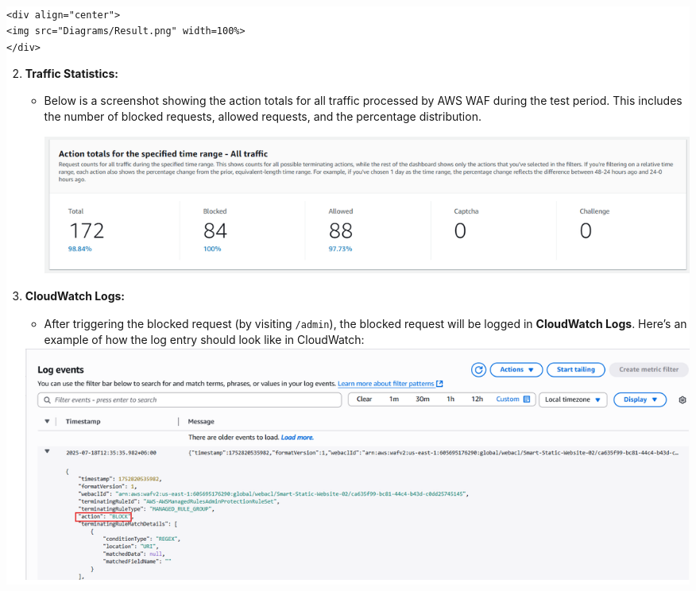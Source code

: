    <div align="center">
    <img src="Diagrams/Result.png" width=100%>
    </div>

2. **Traffic Statistics:**

   - Below is a screenshot showing the action totals for all traffic processed by AWS WAF during the test period. This includes the number of blocked requests, allowed requests, and the percentage distribution.

      <div align="center">
      <img src="Diagrams/Result02.png" width=100%>
      </div>

3. **CloudWatch Logs:**

   - After triggering the blocked request (by visiting `/admin`), the blocked request will be logged in **CloudWatch Logs**. Here’s an example of how the log entry should look like in CloudWatch:

    <div align="center">
    <img src="Diagrams/Result05.png" width=100%>
    </div>
